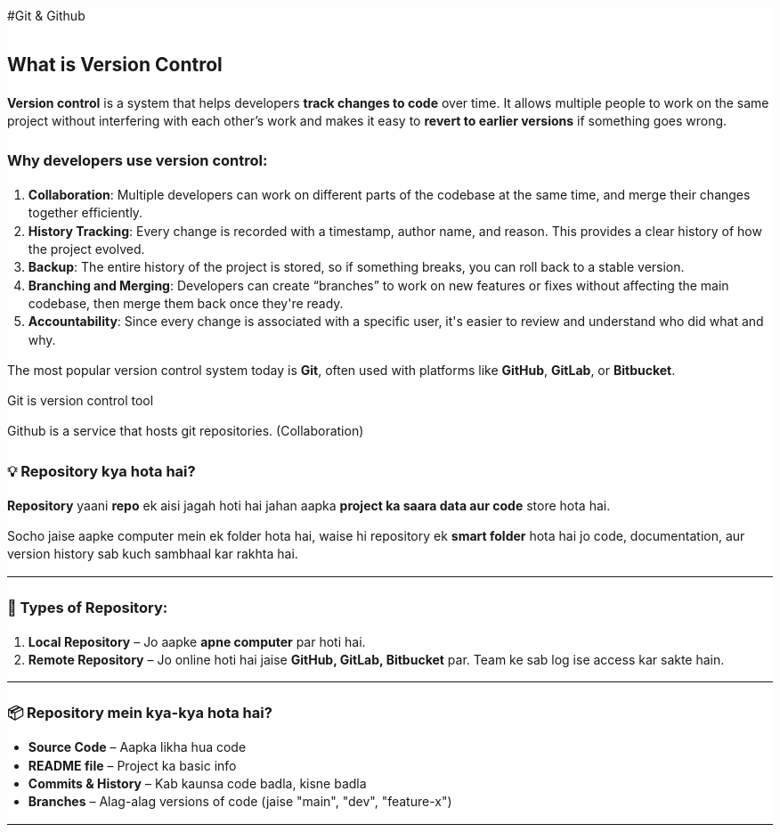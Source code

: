 #Git & Github

## **What is Version Control**

**Version control** is a system that helps developers **track changes to code** over time. It allows multiple people to work on the same project without interfering with each other’s work and makes it easy to **revert to earlier versions** if something goes wrong.

### Why developers use version control:

1. **Collaboration**: Multiple developers can work on different parts of the codebase at the same time, and merge their changes together efficiently.
2. **History Tracking**: Every change is recorded with a timestamp, author name, and reason. This provides a clear history of how the project evolved.
3. **Backup**: The entire history of the project is stored, so if something breaks, you can roll back to a stable version.
4. **Branching and Merging**: Developers can create “branches” to work on new features or fixes without affecting the main codebase, then merge them back once they're ready.
5. **Accountability**: Since every change is associated with a specific user, it's easier to review and understand who did what and why.

The most popular version control system today is **Git**, often used with platforms like **GitHub**, **GitLab**, or **Bitbucket**.

Git is version control tool

Github is a service that hosts git repositories. (Collaboration)

### 💡 **Repository kya hota hai?**

**Repository** yaani **repo** ek aisi jagah hoti hai jahan aapka **project ka saara data aur code** store hota hai.

Socho jaise aapke computer mein ek folder hota hai, waise hi repository ek **smart folder** hota hai jo code, documentation, aur version history sab kuch sambhaal kar rakhta hai.

---

### 🔧 Types of Repository:

1. **Local Repository** – Jo aapke **apne computer** par hoti hai.
2. **Remote Repository** – Jo online hoti hai jaise **GitHub, GitLab, Bitbucket** par. Team ke sab log ise access kar sakte hain.

---

### 📦 Repository mein kya-kya hota hai?

- **Source Code** – Aapka likha hua code
- **README file** – Project ka basic info
- **Commits & History** – Kab kaunsa code badla, kisne badla
- **Branches** – Alag-alag versions of code (jaise "main", "dev", "feature-x")

---
